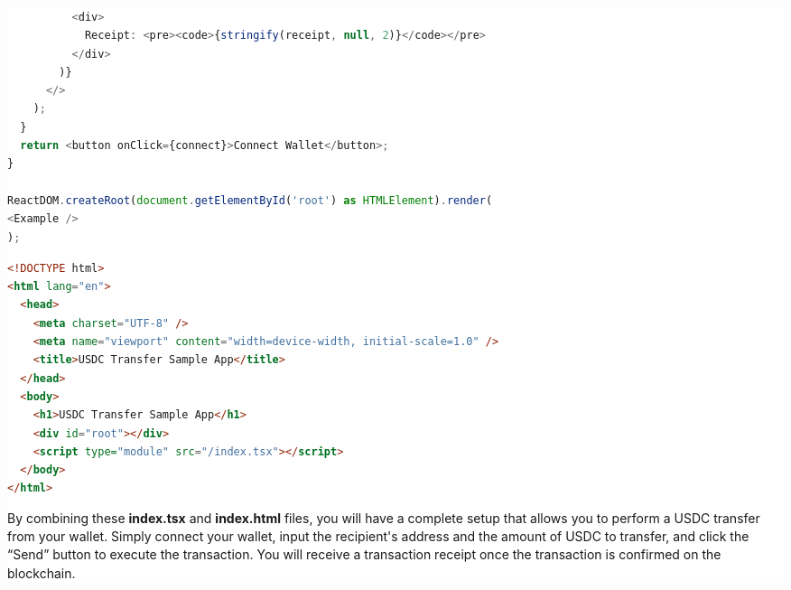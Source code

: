 ```javascript title="index.tsx"
          <div>
            Receipt: <pre><code>{stringify(receipt, null, 2)}</code></pre>
          </div>
        )}
      </>
    );
  }
  return <button onClick={connect}>Connect Wallet</button>;
}

ReactDOM.createRoot(document.getElementById('root') as HTMLElement).render(
<Example />
);
```

```html title="index.html"
<!DOCTYPE html>
<html lang="en">
  <head>
    <meta charset="UTF-8" />
    <meta name="viewport" content="width=device-width, initial-scale=1.0" />
    <title>USDC Transfer Sample App</title>
  </head>
  <body>
    <h1>USDC Transfer Sample App</h1>
    <div id="root"></div>
    <script type="module" src="/index.tsx"></script>
  </body>
</html>
```

By combining these **index.tsx** and **index.html** files, you will have a complete setup that allows you to perform a USDC transfer from your wallet. Simply connect your wallet, input the recipient's address and the amount of USDC to transfer, and click the “Send” button to execute the transaction. You will receive a transaction receipt once the transaction is confirmed on the blockchain.
